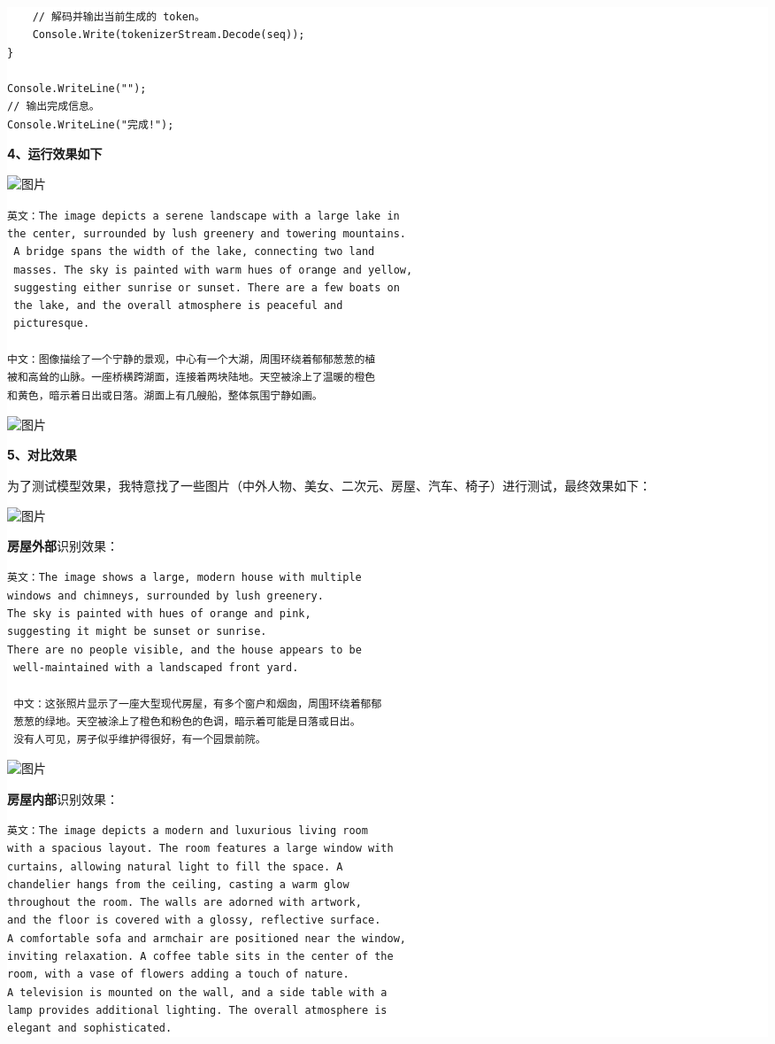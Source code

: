         // 解码并输出当前生成的 token。
        Console.Write(tokenizerStream.Decode(seq));
    }
    
    Console.WriteLine("");
    // 输出完成信息。
    Console.WriteLine("完成!");
    

****4、运行效果如下****

![图片](https://img2024.cnblogs.com/blog/93789/202501/93789-20250125161309290-542066736.png)

    英文：The image depicts a serene landscape with a large lake in 
    the center, surrounded by lush greenery and towering mountains.
     A bridge spans the width of the lake, connecting two land 
     masses. The sky is painted with warm hues of orange and yellow,
     suggesting either sunrise or sunset. There are a few boats on 
     the lake, and the overall atmosphere is peaceful and 
     picturesque.
     
    中文：图像描绘了一个宁静的景观，中心有一个大湖，周围环绕着郁郁葱葱的植
    被和高耸的山脉。一座桥横跨湖面，连接着两块陆地。天空被涂上了温暖的橙色
    和黄色，暗示着日出或日落。湖面上有几艘船，整体氛围宁静如画。
    

![图片](https://img2024.cnblogs.com/blog/93789/202501/93789-20250125161309285-1306767707.jpg)

****5、对比效果****

为了测试模型效果，我特意找了一些图片（中外人物、美女、二次元、房屋、汽车、椅子）进行测试，最终效果如下：

![图片](https://img2024.cnblogs.com/blog/93789/202501/93789-20250125161309792-155309644.png)

**房屋外部**识别效果：

    英文：The image shows a large, modern house with multiple 
    windows and chimneys, surrounded by lush greenery. 
    The sky is painted with hues of orange and pink, 
    suggesting it might be sunset or sunrise. 
    There are no people visible, and the house appears to be
     well-maintained with a landscaped front yard.
     
     中文：这张照片显示了一座大型现代房屋，有多个窗户和烟囱，周围环绕着郁郁
     葱葱的绿地。天空被涂上了橙色和粉色的色调，暗示着可能是日落或日出。
     没有人可见，房子似乎维护得很好，有一个园景前院。
    

![图片](https://img2024.cnblogs.com/blog/93789/202501/93789-20250125161309718-578179649.jpg)

**房屋内部**识别效果：

    英文：The image depicts a modern and luxurious living room 
    with a spacious layout. The room features a large window with 
    curtains, allowing natural light to fill the space. A 
    chandelier hangs from the ceiling, casting a warm glow 
    throughout the room. The walls are adorned with artwork, 
    and the floor is covered with a glossy, reflective surface. 
    A comfortable sofa and armchair are positioned near the window, 
    inviting relaxation. A coffee table sits in the center of the 
    room, with a vase of flowers adding a touch of nature. 
    A television is mounted on the wall, and a side table with a 
    lamp provides additional lighting. The overall atmosphere is 
    elegant and sophisticated.
    